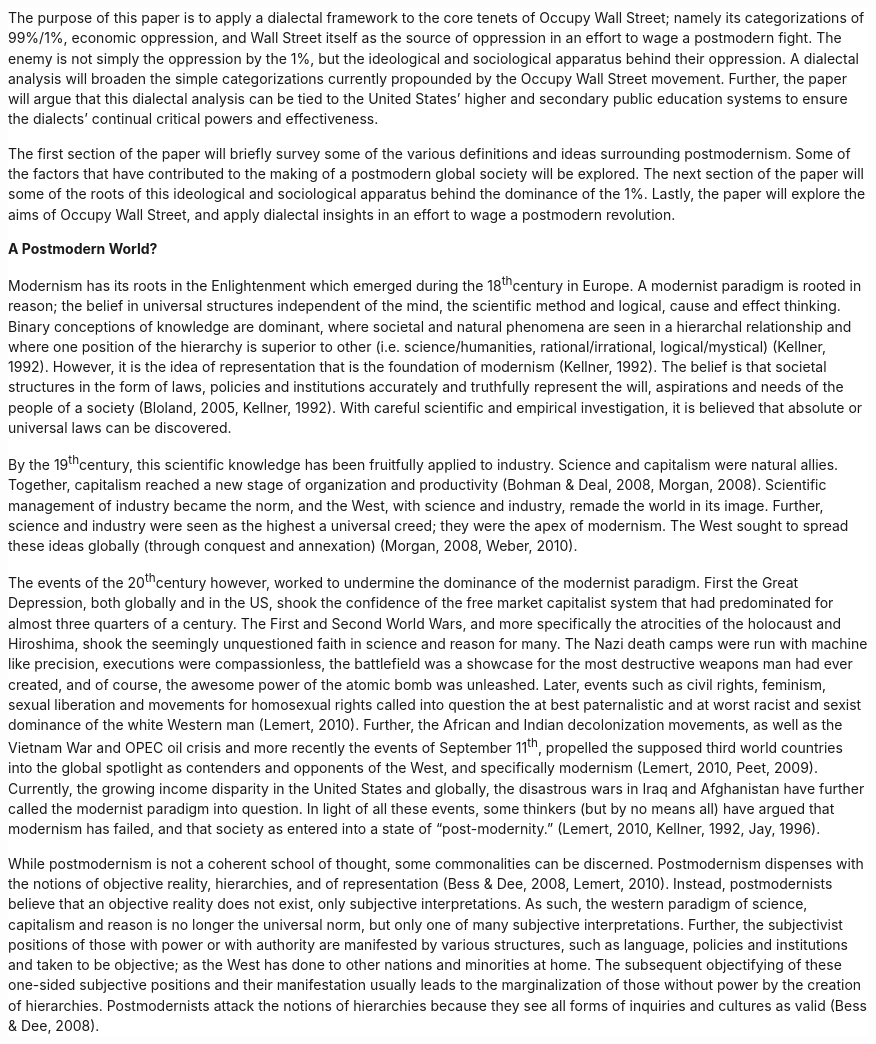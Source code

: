  The purpose of this paper is to apply a dialectal framework to the core tenets of Occupy Wall Street; namely its categorizations of 99%/1%, economic oppression, and Wall Street itself as the source of oppression in an effort to wage a postmodern fight. The enemy is not simply the oppression by the 1%, but the ideological and sociological apparatus behind their oppression. A dialectal analysis will broaden the simple categorizations currently propounded by the Occupy Wall Street movement. Further, the paper will argue that this dialectal analysis can be tied to the United States’ higher and secondary public education systems to ensure the dialects’ continual critical powers and effectiveness.

 The first section of the paper will briefly survey some of the various definitions and ideas surrounding postmodernism. Some of the factors that have contributed to the making of a postmodern global society will be explored. The next section of the paper will some of the roots of this ideological and sociological apparatus behind the dominance of the 1%. Lastly, the paper will explore the aims of Occupy Wall Street, and apply dialectal insights in an effort to wage a postmodern revolution.

 **A Postmodern World?**

 Modernism has its roots in the Enlightenment which emerged during the 18<sup>th</sup>century in Europe. A modernist paradigm is rooted in reason; the belief in universal structures independent of the mind, the scientific method and logical, cause and effect thinking. Binary conceptions of knowledge are dominant, where societal and natural phenomena are seen in a hierarchal relationship and where one position of the hierarchy is superior to other (i.e. science/humanities, rational/irrational, logical/mystical) (Kellner, 1992). However, it is the idea of representation that is the foundation of modernism (Kellner, 1992). The belief is that societal structures in the form of laws, policies and institutions accurately and truthfully represent the will, aspirations and needs of the people of a society (Bloland, 2005, Kellner, 1992). With careful scientific and empirical investigation, it is believed that absolute or universal laws can be discovered.

 By the 19<sup>th</sup>century, this scientific knowledge has been fruitfully applied to industry. Science and capitalism were natural allies. Together, capitalism reached a new stage of organization and productivity (Bohman &amp; Deal, 2008, Morgan, 2008). Scientific management of industry became the norm, and the West, with science and industry, remade the world in its image. Further, science and industry were seen as the highest a universal creed; they were the apex of modernism. The West sought to spread these ideas globally (through conquest and annexation) (Morgan, 2008, Weber, 2010).

 The events of the 20<sup>th</sup>century however, worked to undermine the dominance of the modernist paradigm. First the Great Depression, both globally and in the US, shook the confidence of the free market capitalist system that had predominated for almost three quarters of a century. The First and Second World Wars, and more specifically the atrocities of the holocaust and Hiroshima, shook the seemingly unquestioned faith in science and reason for many. The Nazi death camps were run with machine like precision, executions were compassionless, the battlefield was a showcase for the most destructive weapons man had ever created, and of course, the awesome power of the atomic bomb was unleashed. Later, events such as civil rights, feminism, sexual liberation and movements for homosexual rights called into question the at best paternalistic and at worst racist and sexist dominance of the white Western man (Lemert, 2010). Further, the African and Indian decolonization movements, as well as the Vietnam War and OPEC oil crisis and more recently the events of September 11<sup>th</sup>, propelled the supposed third world countries into the global spotlight as contenders and opponents of the West, and specifically modernism (Lemert, 2010, Peet, 2009). Currently, the growing income disparity in the United States and globally, the disastrous wars in Iraq and Afghanistan have further called the modernist paradigm into question. In light of all these events, some thinkers (but by no means all) have argued that modernism has failed, and that society as entered into a state of “post-modernity.” (Lemert, 2010, Kellner, 1992, Jay, 1996).

 While postmodernism is not a coherent school of thought, some commonalities can be discerned. Postmodernism dispenses with the notions of objective reality, hierarchies, and of representation (Bess &amp; Dee, 2008, Lemert, 2010). Instead, postmodernists believe that an objective reality does not exist, only subjective interpretations. As such, the western paradigm of science, capitalism and reason is no longer the universal norm, but only one of many subjective interpretations. Further, the subjectivist positions of those with power or with authority are manifested by various structures, such as language, policies and institutions and taken to be objective; as the West has done to other nations and minorities at home. The subsequent objectifying of these one-sided subjective positions and their manifestation usually leads to the marginalization of those without power by the creation of hierarchies. Postmodernists attack the notions of hierarchies because they see all forms of inquiries and cultures as valid (Bess &amp; Dee, 2008).
